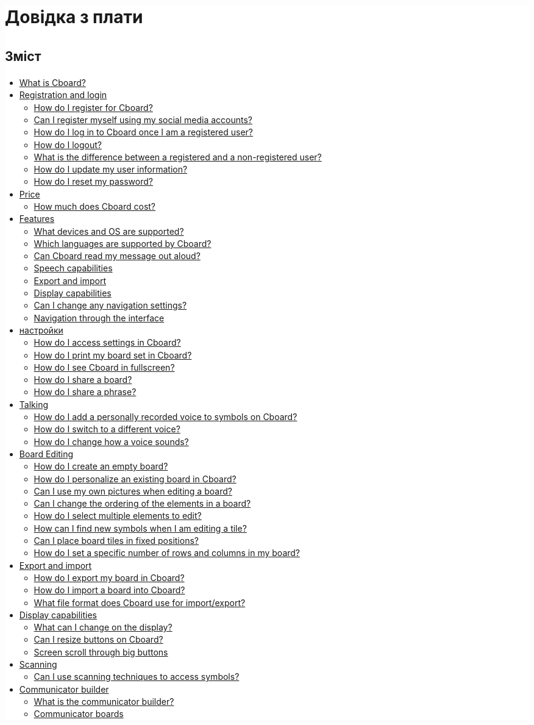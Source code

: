 # Довідка з плати

## Зміст

* [What is Cboard?](#WhatisCboard)
* [Registration and login](#Registrationandlogin) 
    * [How do I register for Cboard?](#HowdoIregisterforCboard)
    * [Can I register myself using my social media accounts?](#CanIregistermyselfusingmysocialmediaaccounts)
    * [How do I log in to Cboard once I am a registered user?](#HowdoIlogintoCboardonceIamaregistereduser)
    * [How do I logout?](#HowdoIlogout)
    * [What is the difference between a registered and a non-registered user?](#Whatisthedifferencebetweenaregisteredandanon-registereduser)
    * [How do I update my user information?](#HowdoIupdatemyuserinformation)
    * [How do I reset my password?](#HowdoIresetmypassword)
* [Price](#Price) 
    * [How much does Cboard cost?](#HowmuchdoesCboardcost)
* [Features](#Features) 
    * [What devices and OS are supported?](#WhatdevicesandOSaresupported)
    * [Which languages are supported by Cboard?](#WhichlanguagesaresupportedbyCboard)
    * [Can Cboard read my message out aloud?](#CanCboardreadmymessageoutaloud)
    * [Speech capabilities](#Speechcapabilities)
    * [Export and import](#Exportandimport)
    * [Display capabilities](#Displaycapabilities)
    * [Can I change any navigation settings?](#CanIchangeanynavigationsettings)
    * [Navigation through the interface](#Navigationthroughtheinterface)
* [настройки](#Settings) 
    * [How do I access settings in Cboard?](#HowdoIaccesssettingsinCboard)
    * [How do I print my board set in Cboard?](#HowdoIprintmyboardsetinCboard)
    * [How do I see Cboard in fullscreen?](#HowdoIseeCboardinfullscreen)
    * [How do I share a board?](#HowdoIshareaboard)
    * [How do I share a phrase?](#HowdoIshareaphrase)
* [Talking](#Talking) 
    * [How do I add a personally recorded voice to symbols on Cboard?](#HowdoIaddapersonallyrecordedvoicetosymbolsonCboard)
    * [How do I switch to a different voice?](#HowdoIswitchtoadifferentvoice)
    * [How do I change how a voice sounds?](#HowdoIchangehowavoicesounds)
* [Board Editing](#BoardEditing) 
    * [How do I create an empty board?](#HowdoIcreateanemptyboard)
    * [How do I personalize an existing board in Cboard?](#HowdoIpersonalizeanexistingboardinCboard)
    * [Can I use my own pictures when editing a board?](#CanIusemyownpictureswheneditingaboard)
    * [Can I change the ordering of the elements in a board?](#CanIchangetheorderingoftheelementsinaboard)
    * [How do I select multiple elements to edit?](#HowdoIselectmultipleelementstoedit)
    * [How can I find new symbols when I am editing a tile?](#FindSymbols)
    * [Can I place board tiles in fixed positions?](#FixedBoards)
    * [How do I set a specific number of rows and columns in my board?](#FixedRows)
* [Export and import](#Exportandimport) 
    * [How do I export my board in Cboard?](#HowdoIexportmyboardinCboard)
    * [How do I import a board into Cboard?](#HowdoIimportaboardintoCboard)
    * [What file format does Cboard use for import/export?](#WhatfileformatdoesCboarduseforimportexport)
* [Display capabilities](#Displaycapabilities) 
    * [What can I change on the display?](#WhatcanIchangeonthedisplay)
    * [Can I resize buttons on Cboard?](#CanIresizebuttonsonCboard)
    * [Screen scroll through big buttons](#BigScrollButtons)
* [Scanning](#Scanning) 
    * [Can I use scanning techniques to access symbols?](#CanIusescanningtechniquestoaccesssymbols)
* [Communicator builder](#CommunicatorBuilder) 
    * [What is the communicator builder?](#Whatiscommbuilder)
    * [Communicator boards](#CommunicatorBoards)
